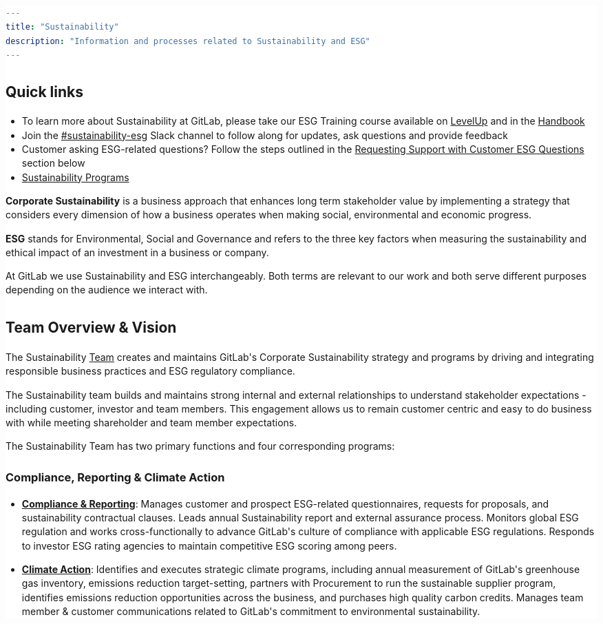 ```yaml
---
title: "Sustainability"
description: "Information and processes related to Sustainability and ESG"
---
```


## Quick links

* To learn more about Sustainability at GitLab, please take our ESG Training course available on [LevelUp](https://levelup.gitlab.com/access/saml/login/internal-team-members?returnTo=https://levelup.gitlab.com/learn/course/esg-training) and in the [Handbook](/handbook/legal/esg/esg-training/)
* Join the [#sustainability-esg](https://gitlab.enterprise.slack.com/archives/CPWSJBCDP) Slack channel to follow along for updates, ask questions and provide feedback
* Customer asking ESG-related questions? Follow the steps outlined in the [Requesting Support with Customer ESG Questions](#requesting-support-with-customer-esg-questions) section below
* [Sustainability Programs](#esg--sustainability-programs)

**Corporate Sustainability** is a business approach that enhances long term stakeholder value by implementing a strategy that considers every dimension of how a business operates when making social, environmental and economic progress.

**ESG** stands for Environmental, Social and Governance and refers to the three key factors when measuring the sustainability and ethical impact of an investment in a business or company.

At GitLab we use Sustainability and ESG interchangeably. Both terms are relevant to our work and both serve different purposes depending on the audience we interact with.

## Team Overview & Vision

The Sustainability [Team](/job-families/legal-and-corporate-affairs/environmental-social-governance/) creates and maintains GitLab's Corporate Sustainability strategy and programs by driving and integrating responsible business practices and ESG regulatory compliance.

The Sustainability team builds and maintains strong internal and external relationships to understand stakeholder expectations - including customer, investor and team members. This engagement allows us to remain customer centric and easy to do business with while meeting shareholder and team member expectations.

The Sustainability Team has two primary functions and four corresponding programs:

### Compliance, Reporting & Climate Action

* [**Compliance & Reporting**](#compliance--reporting): Manages customer and prospect ESG-related questionnaires, requests for proposals, and sustainability contractual clauses. Leads annual Sustainability report and external assurance process. Monitors global ESG regulation and works cross-functionally to advance GitLab's culture of compliance with applicable ESG regulations. Responds to investor ESG rating agencies to maintain competitive ESG scoring among peers.

* [**Climate Action**](#climate-action): Identifies and executes strategic climate programs, including annual measurement of GitLab's greenhouse gas inventory, emissions reduction target-setting, partners with Procurement to run the sustainable supplier program, identifies emissions reduction opportunities across the business, and purchases high quality carbon credits. Manages team member & customer communications related to GitLab's commitment to environmental sustainability.
